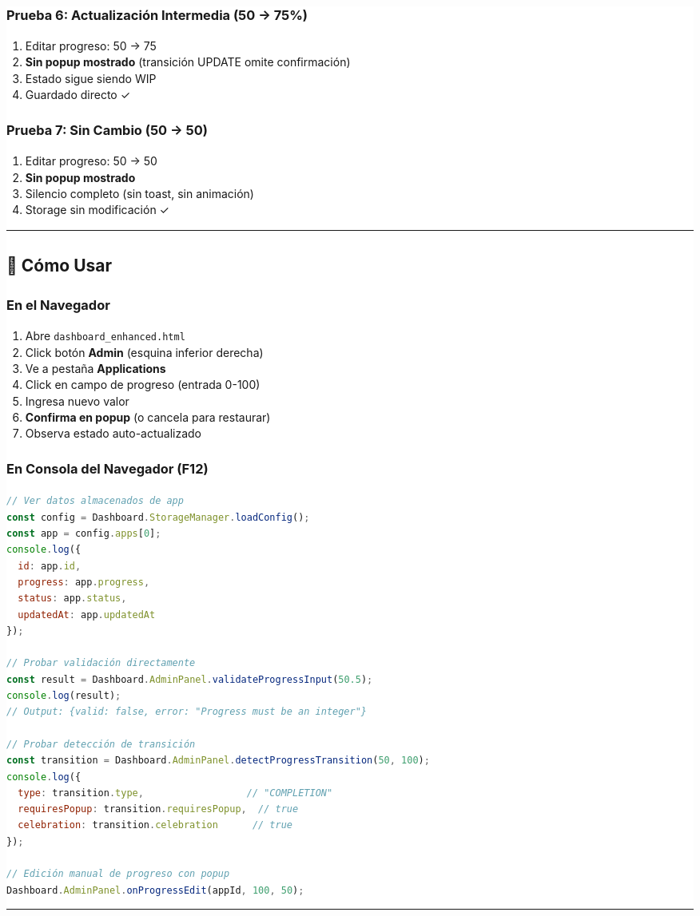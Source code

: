 ### Prueba 6: Actualización Intermedia (50 → 75%)
1. Editar progreso: 50 → 75
2. **Sin popup mostrado** (transición UPDATE omite confirmación)
3. Estado sigue siendo WIP
4. Guardado directo ✓

### Prueba 7: Sin Cambio (50 → 50)
1. Editar progreso: 50 → 50
2. **Sin popup mostrado**
3. Silencio completo (sin toast, sin animación)
4. Storage sin modificación ✓

---

## 🚀 Cómo Usar

### En el Navegador
1. Abre `dashboard_enhanced.html`
2. Click botón **Admin** (esquina inferior derecha)
3. Ve a pestaña **Applications**
4. Click en campo de progreso (entrada 0-100)
5. Ingresa nuevo valor
6. **Confirma en popup** (o cancela para restaurar)
7. Observa estado auto-actualizado

### En Consola del Navegador (F12)
```javascript
// Ver datos almacenados de app
const config = Dashboard.StorageManager.loadConfig();
const app = config.apps[0];
console.log({
  id: app.id,
  progress: app.progress,
  status: app.status,
  updatedAt: app.updatedAt
});

// Probar validación directamente
const result = Dashboard.AdminPanel.validateProgressInput(50.5);
console.log(result);
// Output: {valid: false, error: "Progress must be an integer"}

// Probar detección de transición
const transition = Dashboard.AdminPanel.detectProgressTransition(50, 100);
console.log({
  type: transition.type,                  // "COMPLETION"
  requiresPopup: transition.requiresPopup,  // true
  celebration: transition.celebration      // true
});

// Edición manual de progreso con popup
Dashboard.AdminPanel.onProgressEdit(appId, 100, 50);
```

---
